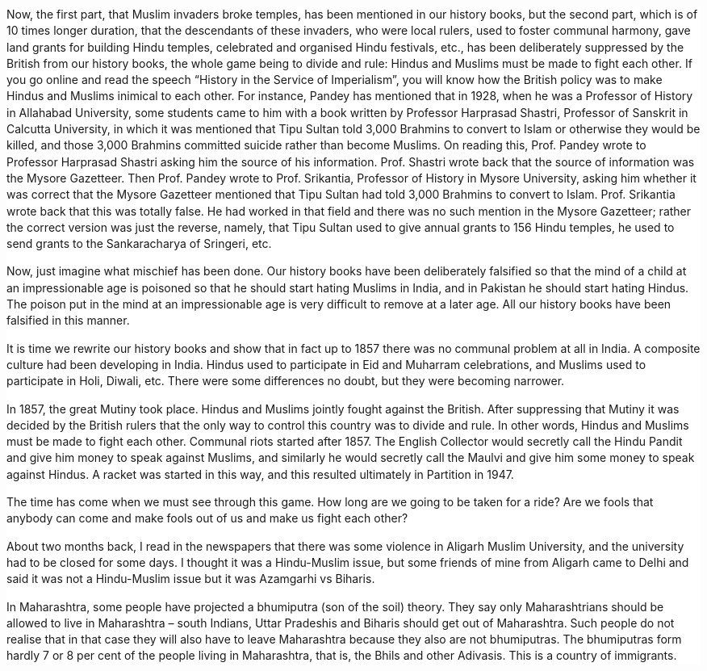 Now, the first part, that Muslim invaders broke temples, has been mentioned in our history books, but the second part, which is of 10 times longer duration, that the descendants of these invaders, who were local rulers, used to foster communal harmony, gave land grants for building Hindu temples, celebrated and organised Hindu festivals, etc., has been deliberately suppressed by the British from our history books, the whole game being to divide and rule: Hindus and Muslims must be made to fight each other. If you go online and read the speech “History in the Service of Imperialism”, you will know how the British policy was to make Hindus and Muslims inimical to each other. For instance, Pandey has mentioned that in 1928, when he was a Professor of History in Allahabad University, some students came to him with a book written by Professor Harprasad Shastri, Professor of Sanskrit in Calcutta University, in which it was mentioned that Tipu Sultan told 3,000 Brahmins to convert to Islam or otherwise they would be killed, and those 3,000 Brahmins committed suicide rather than become Muslims. On reading this, Prof. Pandey wrote to Professor Harprasad Shastri asking him the source of his information. Prof. Shastri wrote back that the source of information was the Mysore Gazetteer. Then Prof. Pandey wrote to Prof. Srikantia, Professor of History in Mysore University, asking him whether it was correct that the Mysore Gazetteer mentioned that Tipu Sultan had told 3,000 Brahmins to convert to Islam. Prof. Srikantia wrote back that this was totally false. He had worked in that field and there was no such mention in the Mysore Gazetteer; rather the correct version was just the reverse, namely, that Tipu Sultan used to give annual grants to 156 Hindu temples, he used to send grants to the Sankaracharya of Sringeri, etc.

Now, just imagine what mischief has been done. Our history books have been deliberately falsified so that the mind of a child at an impressionable age is poisoned so that he should start hating Muslims in India, and in Pakistan he should start hating Hindus. The poison put in the mind at an impressionable age is very difficult to remove at a later age. All our history books have been falsified in this manner.

It is time we rewrite our history books and show that in fact up to 1857 there was no communal problem at all in India. A composite culture had been developing in India. Hindus used to participate in Eid and Muharram celebrations, and Muslims used to participate in Holi, Diwali, etc. There were some differences no doubt, but they were becoming narrower.

In 1857, the great Mutiny took place. Hindus and Muslims jointly fought against the British. After suppressing that Mutiny it was decided by the British rulers that the only way to control this country was to divide and rule. In other words, Hindus and Muslims must be made to fight each other. Communal riots started after 1857. The English Collector would secretly call the Hindu Pandit and give him money to speak against Muslims, and similarly he would secretly call the Maulvi and give him some money to speak against Hindus. A racket was started in this way, and this resulted ultimately in Partition in 1947.

The time has come when we must see through this game. How long are we going to be taken for a ride? Are we fools that anybody can come and make fools out of us and make us fight each other?

About two months back, I read in the newspapers that there was some violence in Aligarh Muslim University, and the university had to be closed for some days. I thought it was a Hindu-Muslim issue, but some friends of mine from Aligarh came to Delhi and said it was not a Hindu-Muslim issue but it was Azamgarhi vs Biharis.

In Maharashtra, some people have projected a bhumiputra (son of the soil) theory. They say only Maharashtrians should be allowed to live in Maharashtra – south Indians, Uttar Pradeshis and Biharis should get out of Maharashtra. Such people do not realise that in that case they will also have to leave Maharashtra because they also are not bhumiputras. The bhumiputras form hardly 7 or 8 per cent of the people living in Maharashtra, that is, the Bhils and other Adivasis. This is a country of immigrants.
